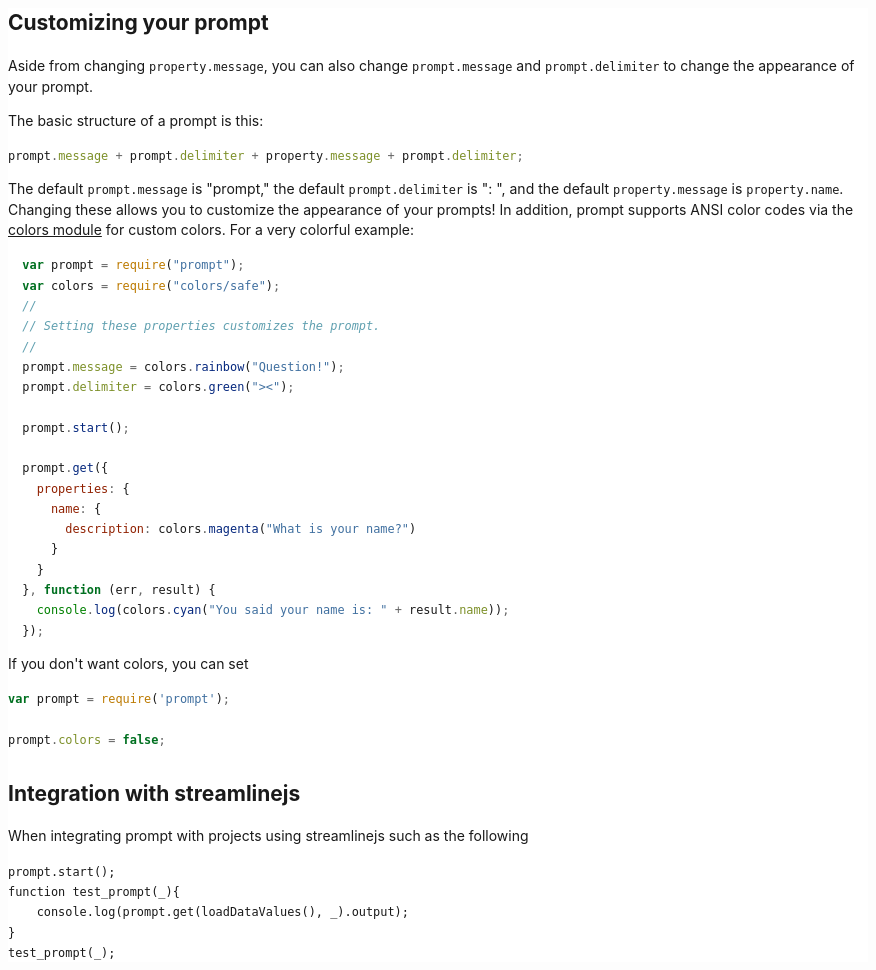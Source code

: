 
## Customizing your prompt
Aside from changing `property.message`, you can also change `prompt.message`
and `prompt.delimiter` to change the appearance of your prompt.

The basic structure of a prompt is this:

``` js
prompt.message + prompt.delimiter + property.message + prompt.delimiter;
```

The default `prompt.message` is "prompt," the default `prompt.delimiter` is
": ", and the default `property.message` is `property.name`.
Changing these allows you to customize the appearance of your prompts! In
addition, prompt supports ANSI color codes via the
[colors module](https://github.com/Marak/colors.js) for custom colors. For a
very colorful example:

``` js
  var prompt = require("prompt");
  var colors = require("colors/safe");
  //
  // Setting these properties customizes the prompt.
  //
  prompt.message = colors.rainbow("Question!");
  prompt.delimiter = colors.green("><");

  prompt.start();

  prompt.get({
    properties: {
      name: {
        description: colors.magenta("What is your name?")
      }
    }
  }, function (err, result) {
    console.log(colors.cyan("You said your name is: " + result.name));
  });
```

If you don't want colors, you can set

```js
var prompt = require('prompt');

prompt.colors = false;
```

## Integration with streamlinejs

When integrating prompt with projects using streamlinejs such as the following

```
prompt.start();
function test_prompt(_){
    console.log(prompt.get(loadDataValues(), _).output);
}
test_prompt(_);
```
